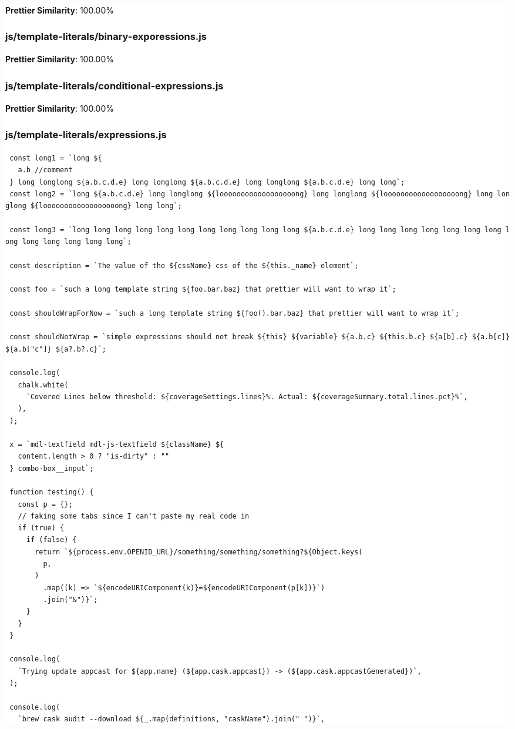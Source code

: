 **Prettier Similarity**: 100.00%


### js/template-literals/binary-exporessions.js

**Prettier Similarity**: 100.00%


### js/template-literals/conditional-expressions.js

**Prettier Similarity**: 100.00%


### js/template-literals/expressions.js
```diff
 const long1 = `long ${
   a.b //comment
 } long longlong ${a.b.c.d.e} long longlong ${a.b.c.d.e} long longlong ${a.b.c.d.e} long long`;
 const long2 = `long ${a.b.c.d.e} long longlong ${loooooooooooooooooong} long longlong ${loooooooooooooooooong} long longlong ${loooooooooooooooooong} long long`;
 
 const long3 = `long long long long long long long long long long long ${a.b.c.d.e} long long long long long long long long long long long long long`;
 
 const description = `The value of the ${cssName} css of the ${this._name} element`;
 
 const foo = `such a long template string ${foo.bar.baz} that prettier will want to wrap it`;
 
 const shouldWrapForNow = `such a long template string ${foo().bar.baz} that prettier will want to wrap it`;
 
 const shouldNotWrap = `simple expressions should not break ${this} ${variable} ${a.b.c} ${this.b.c} ${a[b].c} ${a.b[c]} ${a.b["c"]} ${a?.b?.c}`;
 
 console.log(
   chalk.white(
     `Covered Lines below threshold: ${coverageSettings.lines}%. Actual: ${coverageSummary.total.lines.pct}%`,
   ),
 );
 
 x = `mdl-textfield mdl-js-textfield ${className} ${
   content.length > 0 ? "is-dirty" : ""
 } combo-box__input`;
 
 function testing() {
   const p = {};
   // faking some tabs since I can't paste my real code in
   if (true) {
     if (false) {
       return `${process.env.OPENID_URL}/something/something/something?${Object.keys(
         p,
       )
         .map((k) => `${encodeURIComponent(k)}=${encodeURIComponent(p[k])}`)
         .join("&")}`;
     }
   }
 }
 
 console.log(
   `Trying update appcast for ${app.name} (${app.cask.appcast}) -> (${app.cask.appcastGenerated})`,
 );
 
 console.log(
   `brew cask audit --download ${_.map(definitions, "caskName").join(" ")}`,
```